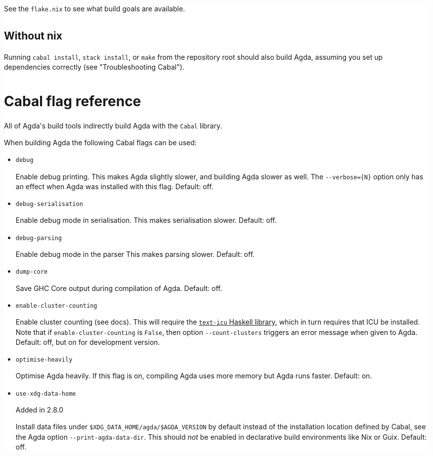 See the `flake.nix` to see what build goals are available.

Without nix
-----------

Running `cabal install`, `stack install`, or `make` from the repository root should also build Agda,
assuming you set up dependencies correctly (see "Troubleshooting Cabal").

Cabal flag reference
====================

All of Agda's build tools indirectly build Agda with the `Cabal` library.

When building Agda the following Cabal flags can be used:

* `debug`

  Enable debug printing. This makes Agda slightly slower, and
  building Agda slower as well. The `--verbose={N}` option
  only has an effect when Agda was installed with this flag.
  Default: off.

* `debug-serialisation`

  Enable debug mode in serialisation.
  This makes serialisation slower.
  Default: off.

* `debug-parsing`

    Enable debug mode in the parser
    This makes parsing slower.
    Default: off.

* `dump-core`

    Save GHC Core output during compilation of Agda.
    Default: off.

* `enable-cluster-counting`

     Enable cluster counting (see docs).
     This will require the [`text-icu` Haskell library](https://hackage.haskell.org/package/text-icu),
     which in turn requires that ICU be installed.
     Note that if `enable-cluster-counting` is `False`, then option `--count-clusters` triggers an error message when given to Agda.
     Default: off, but on for development version.

* `optimise-heavily`

     Optimise Agda heavily. If this flag is on, compiling Agda uses more memory
     but Agda runs faster.
     Default: on.

* `use-xdg-data-home`

    Added in 2.8.0

    Install data files under `$XDG_DATA_HOME/agda/$AGDA_VERSION` by default
    instead of the installation location defined by Cabal,
    see the Agda option `--print-agda-data-dir`.
    This should *not* be enabled in declarative build environments like Nix or Guix.
    Default: off.
